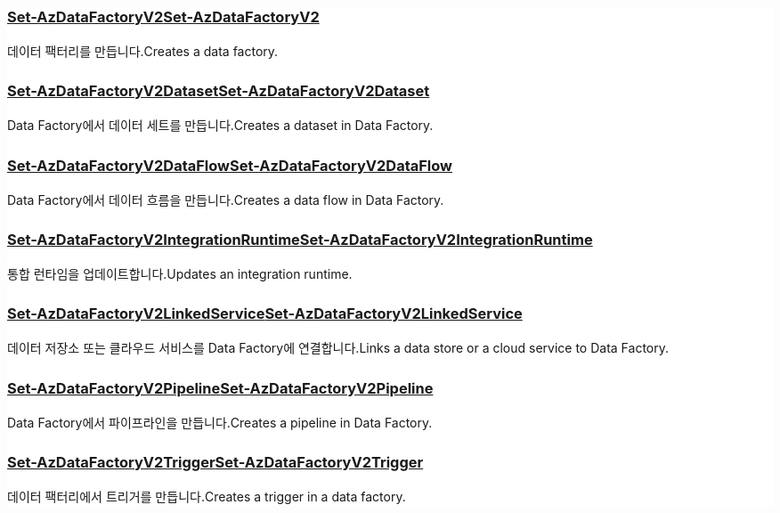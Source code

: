 ### [<span data-ttu-id="d5965-221">Set-AzDataFactoryV2</span><span class="sxs-lookup"><span data-stu-id="d5965-221">Set-AzDataFactoryV2</span></span>](Set-AzDataFactoryV2.md)
<span data-ttu-id="d5965-222">데이터 팩터리를 만듭니다.</span><span class="sxs-lookup"><span data-stu-id="d5965-222">Creates a data factory.</span></span>

### [<span data-ttu-id="d5965-223">Set-AzDataFactoryV2Dataset</span><span class="sxs-lookup"><span data-stu-id="d5965-223">Set-AzDataFactoryV2Dataset</span></span>](Set-AzDataFactoryV2Dataset.md)
<span data-ttu-id="d5965-224">Data Factory에서 데이터 세트를 만듭니다.</span><span class="sxs-lookup"><span data-stu-id="d5965-224">Creates a dataset in Data Factory.</span></span>

### [<span data-ttu-id="d5965-225">Set-AzDataFactoryV2DataFlow</span><span class="sxs-lookup"><span data-stu-id="d5965-225">Set-AzDataFactoryV2DataFlow</span></span>](Set-AzDataFactoryV2DataFlow.md)
<span data-ttu-id="d5965-226">Data Factory에서 데이터 흐름을 만듭니다.</span><span class="sxs-lookup"><span data-stu-id="d5965-226">Creates a data flow in Data Factory.</span></span>

### [<span data-ttu-id="d5965-227">Set-AzDataFactoryV2IntegrationRuntime</span><span class="sxs-lookup"><span data-stu-id="d5965-227">Set-AzDataFactoryV2IntegrationRuntime</span></span>](Set-AzDataFactoryV2IntegrationRuntime.md)
<span data-ttu-id="d5965-228">통합 런타임을 업데이트합니다.</span><span class="sxs-lookup"><span data-stu-id="d5965-228">Updates an integration runtime.</span></span>

### [<span data-ttu-id="d5965-229">Set-AzDataFactoryV2LinkedService</span><span class="sxs-lookup"><span data-stu-id="d5965-229">Set-AzDataFactoryV2LinkedService</span></span>](Set-AzDataFactoryV2LinkedService.md)
<span data-ttu-id="d5965-230">데이터 저장소 또는 클라우드 서비스를 Data Factory에 연결합니다.</span><span class="sxs-lookup"><span data-stu-id="d5965-230">Links a data store or a cloud service to Data Factory.</span></span>

### [<span data-ttu-id="d5965-231">Set-AzDataFactoryV2Pipeline</span><span class="sxs-lookup"><span data-stu-id="d5965-231">Set-AzDataFactoryV2Pipeline</span></span>](Set-AzDataFactoryV2Pipeline.md)
<span data-ttu-id="d5965-232">Data Factory에서 파이프라인을 만듭니다.</span><span class="sxs-lookup"><span data-stu-id="d5965-232">Creates a pipeline in Data Factory.</span></span>

### [<span data-ttu-id="d5965-233">Set-AzDataFactoryV2Trigger</span><span class="sxs-lookup"><span data-stu-id="d5965-233">Set-AzDataFactoryV2Trigger</span></span>](Set-AzDataFactoryV2Trigger.md)
<span data-ttu-id="d5965-234">데이터 팩터리에서 트리거를 만듭니다.</span><span class="sxs-lookup"><span data-stu-id="d5965-234">Creates a trigger in a data factory.</span></span>

